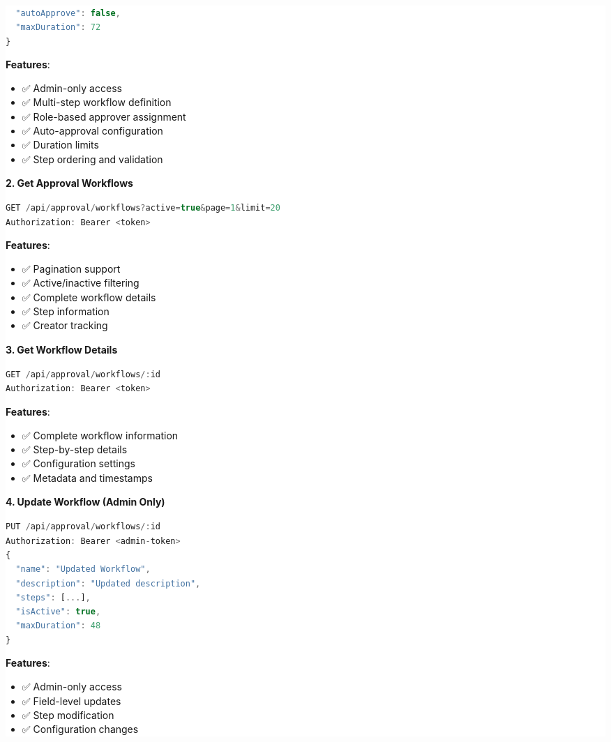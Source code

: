 ```javascript
  "autoApprove": false,
  "maxDuration": 72
}
```
**Features**:
- ✅ Admin-only access
- ✅ Multi-step workflow definition
- ✅ Role-based approver assignment
- ✅ Auto-approval configuration
- ✅ Duration limits
- ✅ Step ordering and validation

**2. Get Approval Workflows**
```javascript
GET /api/approval/workflows?active=true&page=1&limit=20
Authorization: Bearer <token>
```
**Features**:
- ✅ Pagination support
- ✅ Active/inactive filtering
- ✅ Complete workflow details
- ✅ Step information
- ✅ Creator tracking

**3. Get Workflow Details**
```javascript
GET /api/approval/workflows/:id
Authorization: Bearer <token>
```
**Features**:
- ✅ Complete workflow information
- ✅ Step-by-step details
- ✅ Configuration settings
- ✅ Metadata and timestamps

**4. Update Workflow (Admin Only)**
```javascript
PUT /api/approval/workflows/:id
Authorization: Bearer <admin-token>
{
  "name": "Updated Workflow",
  "description": "Updated description",
  "steps": [...],
  "isActive": true,
  "maxDuration": 48
}
```
**Features**:
- ✅ Admin-only access
- ✅ Field-level updates
- ✅ Step modification
- ✅ Configuration changes
